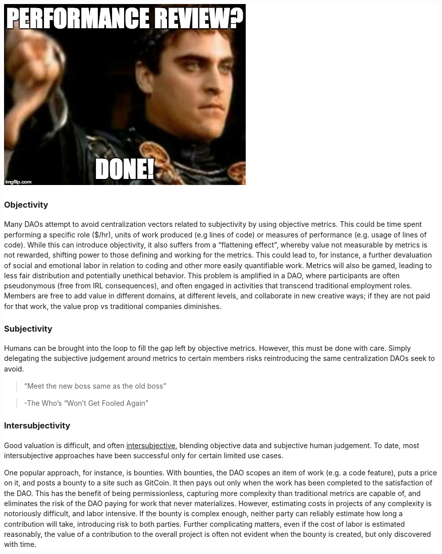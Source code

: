 ![](performance-review.png)

### Objectivity

Many DAOs attempt to avoid centralization vectors related to subjectivity by using objective metrics. This could be time spent performing a specific role ($/hr), units of work produced (e.g lines of code) or measures of performance (e.g. usage of lines of code). While this can introduce objectivity, it also suffers from a “flattening effect”, whereby value not measurable by metrics is not rewarded, shifting power to those defining and working for the metrics. This could lead to, for instance, a further devaluation of social and emotional labor in relation to coding and other more easily quantifiable work. Metrics will also be gamed, leading to less fair distribution and potentially unethical behavior. This problem is amplified in a DAO, where participants are often pseudonymous (free from IRL consequences), and often engaged in activities that transcend traditional employment roles. Members are free to add value in different domains, at different levels, and collaborate in new creative ways; if they are not paid for that work, the value prop vs traditional companies diminishes.

### Subjectivity

Humans can be brought into the loop to fill the gap left by objective metrics. However, this must be done with care. Simply delegating the subjective judgement around metrics to certain members risks reintroducing the same centralization DAOs seek to avoid.

> “Meet the new boss same as the old boss”

> \-The Who’s “Won’t Get Fooled Again”

### Intersubjectivity

Good valuation is difficult, and often [intersubjective](https://en.wikipedia.org/wiki/Intersubjectivity), blending objective data and subjective human judgement. To date, most intersubjective approaches have been successful only for certain limited use cases.

One popular approach, for instance, is bounties. With bounties, the DAO scopes an item of work (e.g. a code feature), puts a price on it, and posts a bounty to a site such as GitCoin. It then pays out only when the work has been completed to the satisfaction of the DAO. This has the benefit of being permissionless, capturing more complexity than traditional metrics are capable of, and eliminates the risk of the DAO paying for work that never materializes. However, estimating costs in projects of any complexity is notoriously difficult, and labor intensive. If the bounty is complex enough, neither party can reliably estimate how long a contribution will take, introducing risk to both parties. Further complicating matters, even if the cost of labor is estimated reasonably, the value of a contribution to the overall project is often not evident when the bounty is created, but only discovered with time.
